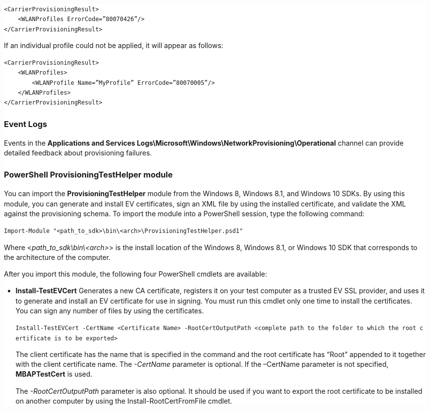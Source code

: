``` syntax
<CarrierProvisioningResult>
    <WLANProfiles ErrorCode=”80070426”/>
</CarrierProvisioningResult>
```

If an individual profile could not be applied, it will appear as follows:

``` syntax
<CarrierProvisioningResult>
    <WLANProfiles>
        <WLANProfile Name=”MyProfile” ErrorCode=”80070005”/>
    </WLANProfiles>
</CarrierProvisioningResult>
```

### <span id="Event_Logs"></span><span id="event_logs"></span><span id="EVENT_LOGS"></span>Event Logs

Events in the **Applications and Services Logs\\Microsoft\\Windows\\NetworkProvisioning\\Operational** channel can provide detailed feedback about provisioning failures.

### <span id="PowerShell_ProvisioningTestHelper_module"></span><span id="powershell_provisioningtesthelper_module"></span><span id="POWERSHELL_PROVISIONINGTESTHELPER_MODULE"></span>PowerShell ProvisioningTestHelper module

You can import the **ProvisioningTestHelper** module from the Windows 8, Windows 8.1, and Windows 10 SDKs. By using this module, you can generate and install EV certificates, sign an XML file by using the installed certificate, and validate the XML against the provisioning schema. To import the module into a PowerShell session, type the following command:

``` syntax
Import-Module "<path_to_sdk>\bin\<arch>\ProvisioningTestHelper.psd1"
```

Where &lt;*path\_to\_sdk\\bin\\&lt;arch&gt;*&gt; is the install location of the Windows 8, Windows 8.1, or Windows 10 SDK that corresponds to the architecture of the computer.

After you import this module, the following four PowerShell cmdlets are available:

-   **Install-TestEVCert** Generates a new CA certificate, registers it on your test computer as a trusted EV SSL provider, and uses it to generate and install an EV certificate for use in signing. You must run this cmdlet only one time to install the certificates. You can sign any number of files by using the certificates.

    ``` syntax
    Install-TestEVCert -CertName <Certificate Name> -RootCertOutputPath <complete path to the folder to which the root certificate is to be exported>
    ```

    The client certificate has the name that is specified in the command and the root certificate has “Root” appended to it together with the client certificate name. The *-CertName* parameter is optional. If the –CertName parameter is not specified, **MBAPTestCert** is used.

    The *-RootCertOutputPath* parameter is also optional. It should be used if you want to export the root certificate to be installed on another computer by using the Install-RootCertFromFile cmdlet.
